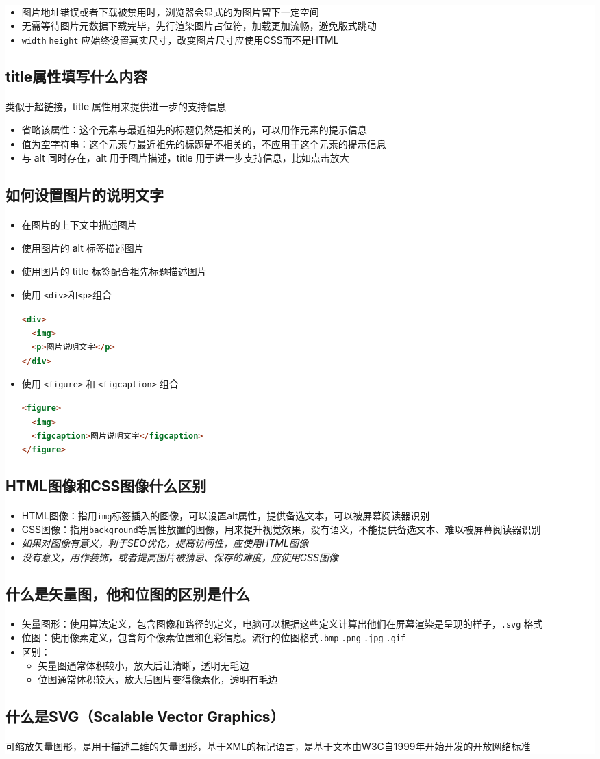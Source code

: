 - 图片地址错误或者下载被禁用时，浏览器会显式的为图片留下一定空间
- 无需等待图片元数据下载完毕，先行渲染图片占位符，加载更加流畅，避免版式跳动
- `width` `height` 应始终设置真实尺寸，改变图片尺寸应使用CSS而不是HTML

## title属性填写什么内容

类似于超链接，title 属性用来提供进一步的支持信息

- 省略该属性：这个元素与最近祖先的标题仍然是相关的，可以用作元素的提示信息
- 值为空字符串：这个元素与最近祖先的标题是不相关的，不应用于这个元素的提示信息
- 与 alt 同时存在，alt 用于图片描述，title 用于进一步支持信息，比如点击放大

## 如何设置图片的说明文字

- 在图片的上下文中描述图片
- 使用图片的 alt 标签描述图片
- 使用图片的 title 标签配合祖先标题描述图片
- 使用 `<div>`和`<p>`组合

  ```html
  <div>
    <img>
    <p>图片说明文字</p>
  </div>
  ```

- 使用 `<figure>` 和 `<figcaption>` 组合

  ```html
  <figure>
    <img>
    <figcaption>图片说明文字</figcaption>
  </figure>
  ```

## HTML图像和CSS图像什么区别

- HTML图像：指用`img`标签插入的图像，可以设置alt属性，提供备选文本，可以被屏幕阅读器识别
- CSS图像：指用`background`等属性放置的图像，用来提升视觉效果，没有语义，不能提供备选文本、难以被屏幕阅读器识别
- *如果对图像有意义，利于SEO优化，提高访问性，应使用HTML图像*
- *没有意义，用作装饰，或者提高图片被猜忌、保存的难度，应使用CSS图像*

## 什么是矢量图，他和位图的区别是什么

- 矢量图形：使用算法定义，包含图像和路径的定义，电脑可以根据这些定义计算出他们在屏幕渲染是呈现的样子，`.svg` 格式
- 位图：使用像素定义，包含每个像素位置和色彩信息。流行的位图格式`.bmp` `.png` `.jpg` `.gif`
- 区别：
  - 矢量图通常体积较小，放大后让清晰，透明无毛边
  - 位图通常体积较大，放大后图片变得像素化，透明有毛边

## 什么是SVG（Scalable Vector Graphics）

可缩放矢量图形，是用于描述二维的矢量图形，基于XML的标记语言，是基于文本由W3C自1999年开始开发的开放网络标准

